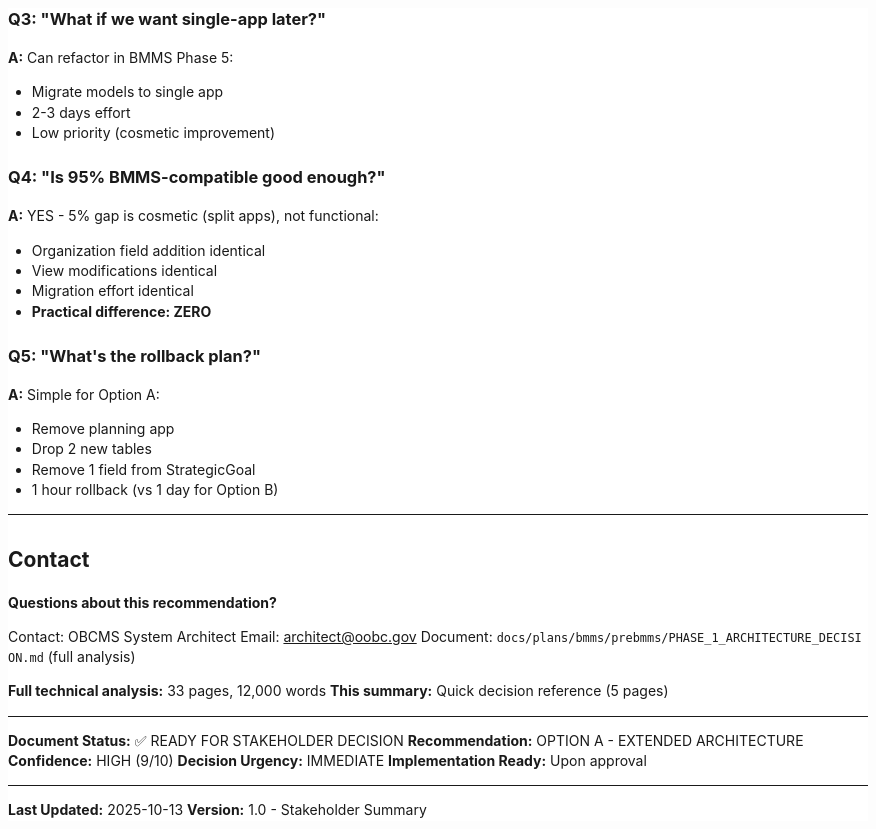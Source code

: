 ### Q3: "What if we want single-app later?"

**A:** Can refactor in BMMS Phase 5:
- Migrate models to single app
- 2-3 days effort
- Low priority (cosmetic improvement)

### Q4: "Is 95% BMMS-compatible good enough?"

**A:** YES - 5% gap is cosmetic (split apps), not functional:
- Organization field addition identical
- View modifications identical
- Migration effort identical
- **Practical difference: ZERO**

### Q5: "What's the rollback plan?"

**A:** Simple for Option A:
- Remove planning app
- Drop 2 new tables
- Remove 1 field from StrategicGoal
- 1 hour rollback (vs 1 day for Option B)

---

## Contact

**Questions about this recommendation?**

Contact: OBCMS System Architect
Email: [architect@oobc.gov](mailto:architect@oobc.gov)
Document: `docs/plans/bmms/prebmms/PHASE_1_ARCHITECTURE_DECISION.md` (full analysis)

**Full technical analysis:** 33 pages, 12,000 words
**This summary:** Quick decision reference (5 pages)

---

**Document Status:** ✅ READY FOR STAKEHOLDER DECISION
**Recommendation:** OPTION A - EXTENDED ARCHITECTURE
**Confidence:** HIGH (9/10)
**Decision Urgency:** IMMEDIATE
**Implementation Ready:** Upon approval

---

**Last Updated:** 2025-10-13
**Version:** 1.0 - Stakeholder Summary
